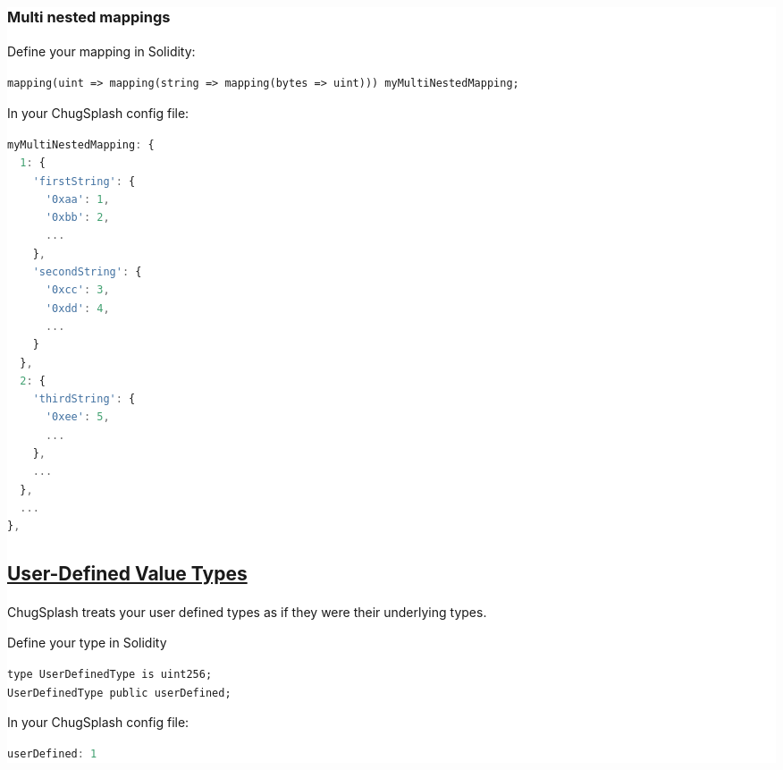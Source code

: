### Multi nested mappings

Define your mapping in Solidity:
```solidity
mapping(uint => mapping(string => mapping(bytes => uint))) myMultiNestedMapping;
```

In your ChugSplash config file:
```ts
myMultiNestedMapping: {
  1: {
    'firstString': {
      '0xaa': 1,
      '0xbb': 2,
      ...
    },
    'secondString': {
      '0xcc': 3,
      '0xdd': 4,
      ...
    }
  },
  2: {
    'thirdString': {
      '0xee': 5,
      ...
    },
    ...
  },
  ...
},
```

## [User-Defined Value Types](https://docs.soliditylang.org/en/latest/types.html#user-defined-value-types)
ChugSplash treats your user defined types as if they were their underlying types.

Define your type in Solidity
```solidity
type UserDefinedType is uint256;
UserDefinedType public userDefined;
```

In your ChugSplash config file:
```ts
userDefined: 1
```
